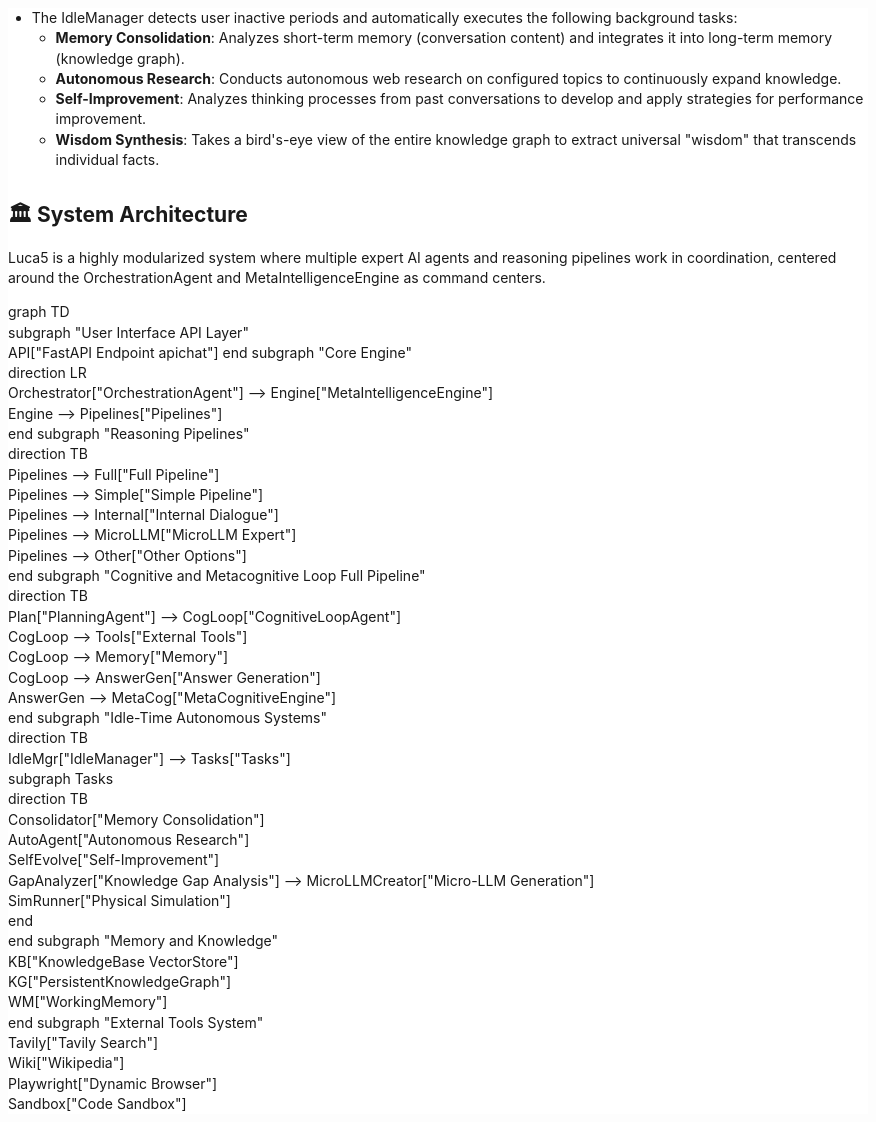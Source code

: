   * The IdleManager detects user inactive periods and automatically executes the following background tasks:  
    * **Memory Consolidation**: Analyzes short-term memory (conversation content) and integrates it into long-term memory (knowledge graph).  
    * **Autonomous Research**: Conducts autonomous web research on configured topics to continuously expand knowledge.  
    * **Self-Improvement**: Analyzes thinking processes from past conversations to develop and apply strategies for performance improvement.  
    * **Wisdom Synthesis**: Takes a bird's-eye view of the entire knowledge graph to extract universal "wisdom" that transcends individual facts.

## **🏛️ System Architecture**

Luca5 is a highly modularized system where multiple expert AI agents and reasoning pipelines work in coordination, centered around the OrchestrationAgent and MetaIntelligenceEngine as command centers.

graph TD  
    subgraph "User Interface API Layer"  
        API["FastAPI Endpoint apichat"]
    end
    subgraph "Core Engine"  
        direction LR  
        Orchestrator["OrchestrationAgent"] --> Engine["MetaIntelligenceEngine"]  
        Engine --> Pipelines["Pipelines"]  
    end
    subgraph "Reasoning Pipelines"  
        direction TB  
        Pipelines --> Full["Full Pipeline"]  
        Pipelines --> Simple["Simple Pipeline"]  
        Pipelines --> Internal["Internal Dialogue"]  
        Pipelines --> MicroLLM["MicroLLM Expert"]  
        Pipelines --> Other["Other Options"]  
    end
    subgraph "Cognitive and Metacognitive Loop Full Pipeline"  
        direction TB  
        Plan["PlanningAgent"] --> CogLoop["CognitiveLoopAgent"]  
        CogLoop --> Tools["External Tools"]  
        CogLoop --> Memory["Memory"]  
        CogLoop --> AnswerGen["Answer Generation"]  
        AnswerGen --> MetaCog["MetaCognitiveEngine"]  
    end
    subgraph "Idle-Time Autonomous Systems"  
        direction TB  
        IdleMgr["IdleManager"] --> Tasks["Tasks"]  
        subgraph Tasks  
            direction TB  
            Consolidator["Memory Consolidation"]  
            AutoAgent["Autonomous Research"]  
            SelfEvolve["Self-Improvement"]  
            GapAnalyzer["Knowledge Gap Analysis"] --> MicroLLMCreator["Micro-LLM Generation"]  
            SimRunner["Physical Simulation"]  
        end  
    end
    subgraph "Memory and Knowledge"  
        KB["KnowledgeBase VectorStore"]  
        KG["PersistentKnowledgeGraph"]  
        WM["WorkingMemory"]  
    end
    subgraph "External Tools System"  
        Tavily["Tavily Search"]  
        Wiki["Wikipedia"]  
        Playwright["Dynamic Browser"]  
        Sandbox["Code Sandbox"]  